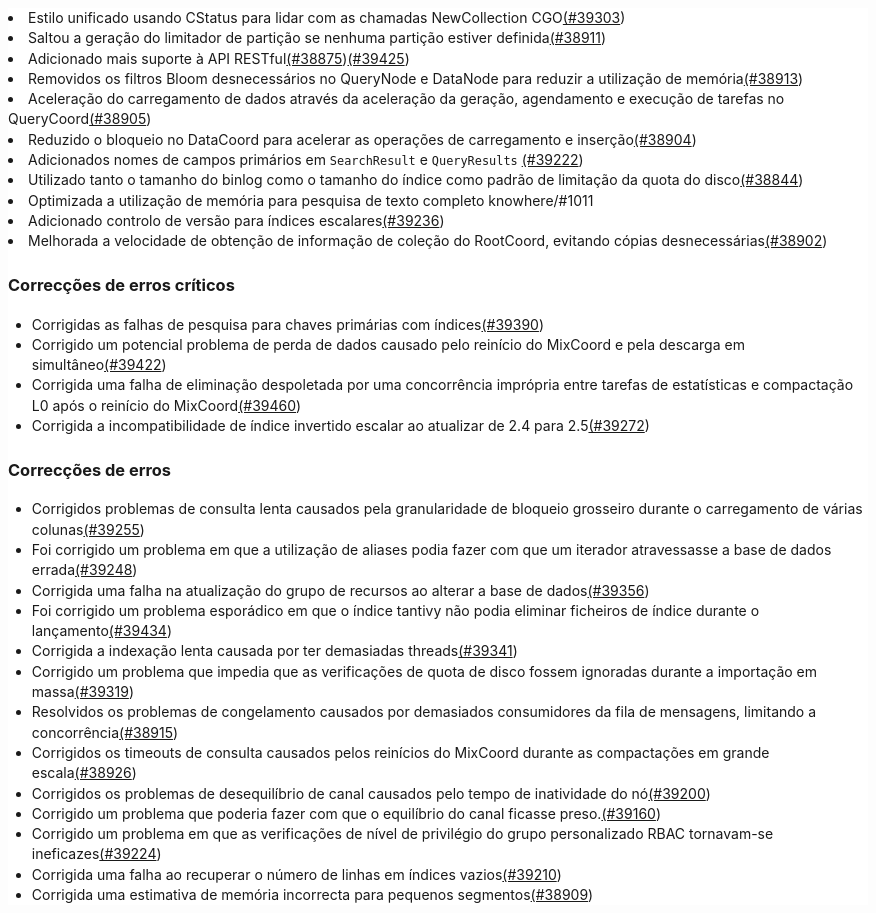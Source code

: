 <li>Estilo unificado usando CStatus para lidar com as chamadas NewCollection CGO<a href="https://github.com/milvus-io/milvus/pull/39303">(#39303</a>)</li>
<li>Saltou a geração do limitador de partição se nenhuma partição estiver definida<a href="https://github.com/milvus-io/milvus/pull/38911">(#38911</a>)</li>
<li>Adicionado mais suporte à API RESTful<a href="https://github.com/milvus-io/milvus/pull/38875">(#38875</a>)<a href="https://github.com/milvus-io/milvus/pull/39425">(#39425</a>)</li>
<li>Removidos os filtros Bloom desnecessários no QueryNode e DataNode para reduzir a utilização de memória<a href="https://github.com/milvus-io/milvus/pull/38913">(#38913</a>)</li>
<li>Aceleração do carregamento de dados através da aceleração da geração, agendamento e execução de tarefas no QueryCoord<a href="https://github.com/milvus-io/milvus/pull/38905">(#38905</a>)</li>
<li>Reduzido o bloqueio no DataCoord para acelerar as operações de carregamento e inserção<a href="https://github.com/milvus-io/milvus/pull/38904">(#38904</a>)</li>
<li>Adicionados nomes de campos primários em <code translate="no">SearchResult</code> e <code translate="no">QueryResults</code> <a href="https://github.com/milvus-io/milvus/pull/39222">(#39222</a>)</li>
<li>Utilizado tanto o tamanho do binlog como o tamanho do índice como padrão de limitação da quota do disco<a href="https://github.com/milvus-io/milvus/pull/38844">(#38844</a>)</li>
<li>Optimizada a utilização de memória para pesquisa de texto completo knowhere/#1011</li>
<li>Adicionado controlo de versão para índices escalares<a href="https://github.com/milvus-io/milvus/pull/39236">(#39236</a>)</li>
<li>Melhorada a velocidade de obtenção de informação de coleção do RootCoord, evitando cópias desnecessárias<a href="https://github.com/milvus-io/milvus/pull/38902">(#38902</a>)</li>
</ul>
<h3 id="Critial-Bug-fixs" class="common-anchor-header">Correcções de erros críticos</h3><ul>
<li>Corrigidas as falhas de pesquisa para chaves primárias com índices<a href="https://github.com/milvus-io/milvus/pull/39390">(#39390</a>)</li>
<li>Corrigido um potencial problema de perda de dados causado pelo reinício do MixCoord e pela descarga em simultâneo<a href="https://github.com/milvus-io/milvus/pull/39422">(#39422</a>)</li>
<li>Corrigida uma falha de eliminação despoletada por uma concorrência imprópria entre tarefas de estatísticas e compactação L0 após o reinício do MixCoord<a href="https://github.com/milvus-io/milvus/pull/39460">(#39460</a>)</li>
<li>Corrigida a incompatibilidade de índice invertido escalar ao atualizar de 2.4 para 2.5<a href="https://github.com/milvus-io/milvus/pull/39272">(#39272</a>)</li>
</ul>
<h3 id="Bug-fixes" class="common-anchor-header">Correcções de erros</h3><ul>
<li>Corrigidos problemas de consulta lenta causados pela granularidade de bloqueio grosseiro durante o carregamento de várias colunas<a href="https://github.com/milvus-io/milvus/pull/39255">(#39255</a>)</li>
<li>Foi corrigido um problema em que a utilização de aliases podia fazer com que um iterador atravessasse a base de dados errada<a href="https://github.com/milvus-io/milvus/pull/39248">(#39248</a>)</li>
<li>Corrigida uma falha na atualização do grupo de recursos ao alterar a base de dados<a href="https://github.com/milvus-io/milvus/pull/39356">(#39356</a>)</li>
<li>Foi corrigido um problema esporádico em que o índice tantivy não podia eliminar ficheiros de índice durante o lançamento<a href="https://github.com/milvus-io/milvus/pull/39434">(#39434</a>)</li>
<li>Corrigida a indexação lenta causada por ter demasiadas threads<a href="https://github.com/milvus-io/milvus/pull/39341">(#39341</a>)</li>
<li>Corrigido um problema que impedia que as verificações de quota de disco fossem ignoradas durante a importação em massa<a href="https://github.com/milvus-io/milvus/pull/39319">(#39319</a>)</li>
<li>Resolvidos os problemas de congelamento causados por demasiados consumidores da fila de mensagens, limitando a concorrência<a href="https://github.com/milvus-io/milvus/pull/38915">(#38915</a>)</li>
<li>Corrigidos os timeouts de consulta causados pelos reinícios do MixCoord durante as compactações em grande escala<a href="https://github.com/milvus-io/milvus/pull/38926">(#38926</a>)</li>
<li>Corrigidos os problemas de desequilíbrio de canal causados pelo tempo de inatividade do nó<a href="https://github.com/milvus-io/milvus/pull/39200">(#39200</a>)</li>
<li>Corrigido um problema que poderia fazer com que o equilíbrio do canal ficasse preso.<a href="https://github.com/milvus-io/milvus/pull/39160">(#39160</a>)</li>
<li>Corrigido um problema em que as verificações de nível de privilégio do grupo personalizado RBAC tornavam-se ineficazes<a href="https://github.com/milvus-io/milvus/pull/39224">(#39224</a>)</li>
<li>Corrigida uma falha ao recuperar o número de linhas em índices vazios<a href="https://github.com/milvus-io/milvus/pull/39210">(#39210</a>)</li>
<li>Corrigida uma estimativa de memória incorrecta para pequenos segmentos<a href="https://github.com/milvus-io/milvus/pull/38909">(#38909</a>)</li>